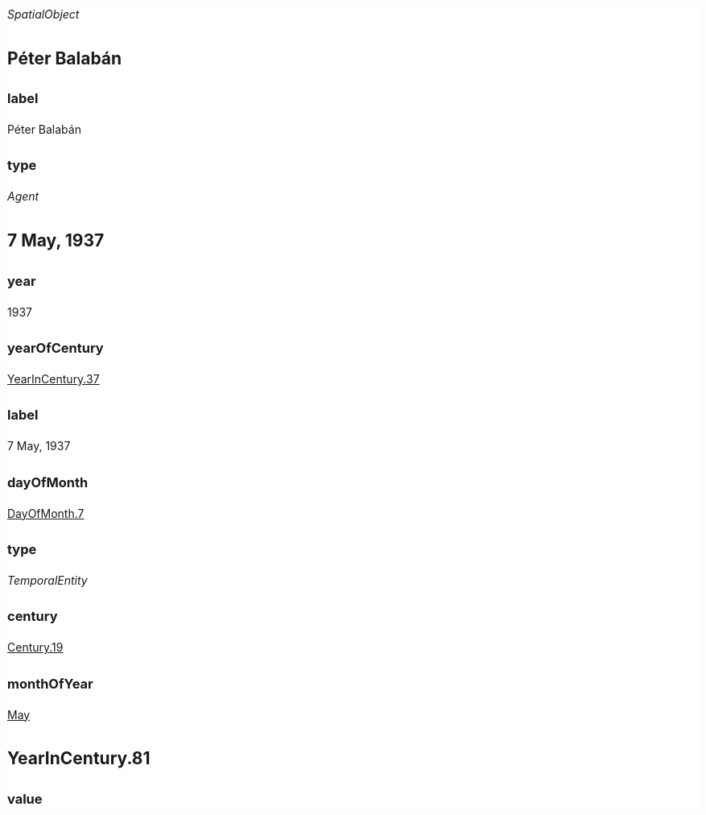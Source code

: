 
*SpatialObject*

## Péter Balabán

### label


Péter Balabán

### type


*Agent*

## 7 May, 1937

### year


1937

### yearOfCentury


[YearInCentury.37](#YearInCentury.37)

### label


7 May, 1937

### dayOfMonth


[DayOfMonth.7](#DayOfMonth.7)

### type


*TemporalEntity*

### century


[Century.19](#Century.19)

### monthOfYear


[May](#May)

## YearInCentury.81

### value

